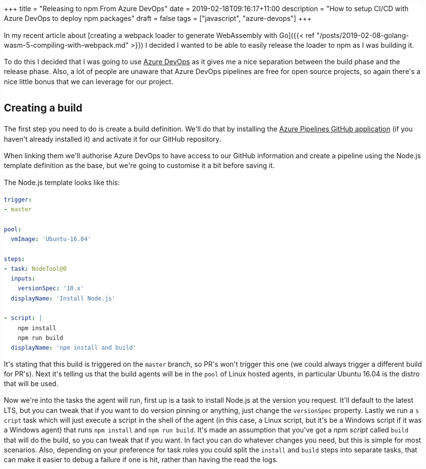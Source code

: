 +++
title = "Releasing to npm From Azure DevOps"
date = 2019-02-18T09:16:17+11:00
description = "How to setup CI/CD with Azure DevOps to deploy npm packages"
draft = false
tags = ["javascript", "azure-devops"]
+++

In my recent article about [creating a webpack loader to generate WebAssembly with Go]({{< ref "/posts/2019-02-08-golang-wasm-5-compiling-with-webpack.md" >}}) I decided I wanted to be able to easily release the loader to npm as I was building it.

To do this I decided that I was going to use [Azure DevOps](https://azure.microsoft.com/en-au/services/devops/?WT.mc_id=aaronpowelldotcom-blog-aapowell) as it gives me a nice separation between the build phase and the release phase. Also, a lot of people are unaware that Azure DevOps pipelines are free for open source projects, so again there's a nice little bonus that we can leverage for our project.

## Creating a build

The first step you need to do is create a build definition. We'll do that by installing the [Azure Pipelines GitHub application](https://github.com/marketplace/azure-pipelines) (if you haven't already installed it) and activate it for our GitHub repository.

When linking them we'll authorise Azure DevOps to have access to our GitHub information and create a pipeline using the Node.js template definition as the base, but we're going to customise it a bit before saving it.

The Node.js template looks like this:

```yaml
trigger:
- master

pool:
  vmImage: 'Ubuntu-16.04'

steps:
- task: NodeTool@0
  inputs:
    versionSpec: '10.x'
  displayName: 'Install Node.js'

- script: |
    npm install
    npm run build
  displayName: 'npm install and build'
```

It's stating that this build is triggered on the `master` branch, so PR's won't trigger this one (we could always trigger a different build for PR's). Next it's telling us that the build agents will be in the `pool` of Linux hosted agents, in particular Ubuntu 16.04 is the distro that will be used.

Now we're into the tasks the agent will run, first up is a task to install Node.js at the version you request. It'll default to the latest LTS, but you can tweak that if you want to do version pinning or anything, just change the `versionSpec` property. Lastly we run a `script` task which will just execute a script in the shell of the agent (in this case, a Linux script, but it's be a Windows script if it was a Windows agent) that runs `npm install` and `npm run build`. It's made an assumption that you've got a _npm script_ called `build` that will do the build, so you can tweak that if you want. In fact you can do whatever changes you need, but this is simple for most scenarios. Also, depending on your preference for task roles you could split the `install` and `build` steps into separate tasks, that can make it easier to debug a failure if one is hit, rather than having the read the logs.
